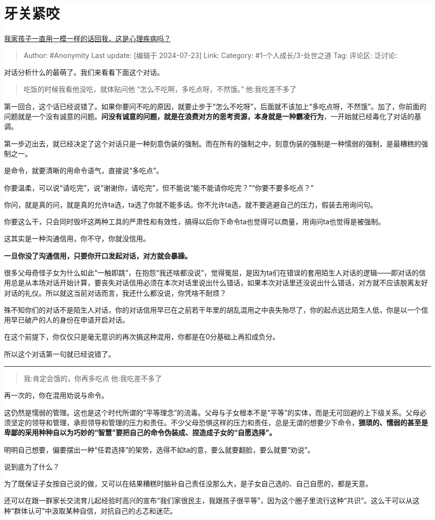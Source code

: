 # 牙关紧咬
[我家孩子一直用一模一样的话回我，这是心理疾病吗？](https://www.zhihu.com/question/654670442/answer/3568905321)

> Author: #Anonymity
> Last update: [编辑于 2024-07-23]
> Link:
> Category: #1-个人成长/3-处世之道 
> Tag: 
> 评论区:
> 泛讨论:

对话分析什么的最萌了。我们来看看下面这个对话。

> 吃饭的时候我看他没吃，就体贴问他
> “怎么不吃啊，多吃点呀，不然饿。”
> 他:我吃差不多了

第一回合，这个话已经说错了。如果你要问不吃的原因，就要止步于“怎么不吃呀”，后面就不该加上“多吃点呀，不然饿”。加了，你前面的问题就是一个没有诚意的问题。**问没有诚意的问题，就是在浪费对方的思考资源，本身就是一种霸凌行为**，一开始就已经毒化了对话的基调。

第一步迈出去，就已经决定了这个对话只是一种刻意伪装的强制。而在所有的强制之中，刻意伪装的强制是一种懦弱的强制，是最糟糕的强制之一。

是命令，就要清晰的用命令语气，直接说“多吃点”。

你要温柔，可以说“请吃完”，说“谢谢你，请吃完”，但不能说“能不能请你吃完？”“你要不要多吃点？”

你问，就是真的问，就是真的允许ta选，ta选了你就不能多话。你不允许ta选，就不要逃避自己的压力，假装去用询问句。

你要这么干，只会同时毁坏这两种工具的严肃性和有效性，搞得以后你下命令ta也觉得可以商量，用询问ta也觉得是被强制。

这其实是一种沟通信用，你不守，你就没信用。

**一旦你没了沟通信用，只要你开口发起对话，对方就会暴躁。**

很多父母奇怪子女为什么如此“一触即跳”，在抱怨“我还啥都没说”，觉得冤屈，是因为ta们在错误的套用陌生人对话的逻辑——即对话的信用总是从本场对话开始计算，要丧失对话信用必须在本次对话里说出什么错话，如果本次对话里还没说出什么错话，对方就不应该脱离友好对话的礼仪。所以就这当前对话而言，我还什么都没说，你凭啥不耐烦？

殊不知你们的对话不是陌生人对话，你的对话信用早已在之前若干年里的胡乱混用之中丧失殆尽了，你的起点远比陌生人低，你是以一个信用早已破产的人的身份在申请开启对话。

在这个前提下，你仅仅只是毫无意识的再次搞这种混用，你都是在0分基础上再扣成负分。

所以这个对话第一句就已经说错了。

--------------------

> 我:肯定会饿的，你再多吃点
> 他:我吃差不多了

再一次的，你在混用劝说与命令。

这仍然是懦弱的管理。这也是这个时代所谓的“平等理念”的流毒。父母与子女根本不是“平等”的实体，而是无可回避的上下级关系。父母必须坚定的领导和管理，承担领导和管理的压力和责任。不少父母恐惧这样的压力和责任，总是无谓的想要少下命令，**猥琐的、懦弱的甚至是卑鄙的采用种种自以为巧妙的“智慧”要把自己的命令伪装成、捏造成子女的“自愿选择”。**

明明自己想要，偏要摆出一种“任君选择”的架势，选得不如ta的意，要么就要翻脸，要么就要“劝说”。

说到底为了什么？

为了既保证子女按自己说的做，又可以在结果糟糕时脑补自己责任没那么大，是子女自己选的、自己自愿的，都是天意。

还可以在跟一群家长交流育儿起经验时高兴的宣布“我们家很民主，我跟孩子很平等”，因为这个圈子里流行这种“共识”。这么干可以从这种“群体认可”中汲取某种自信，对抗自己的忐忑和迷茫。
